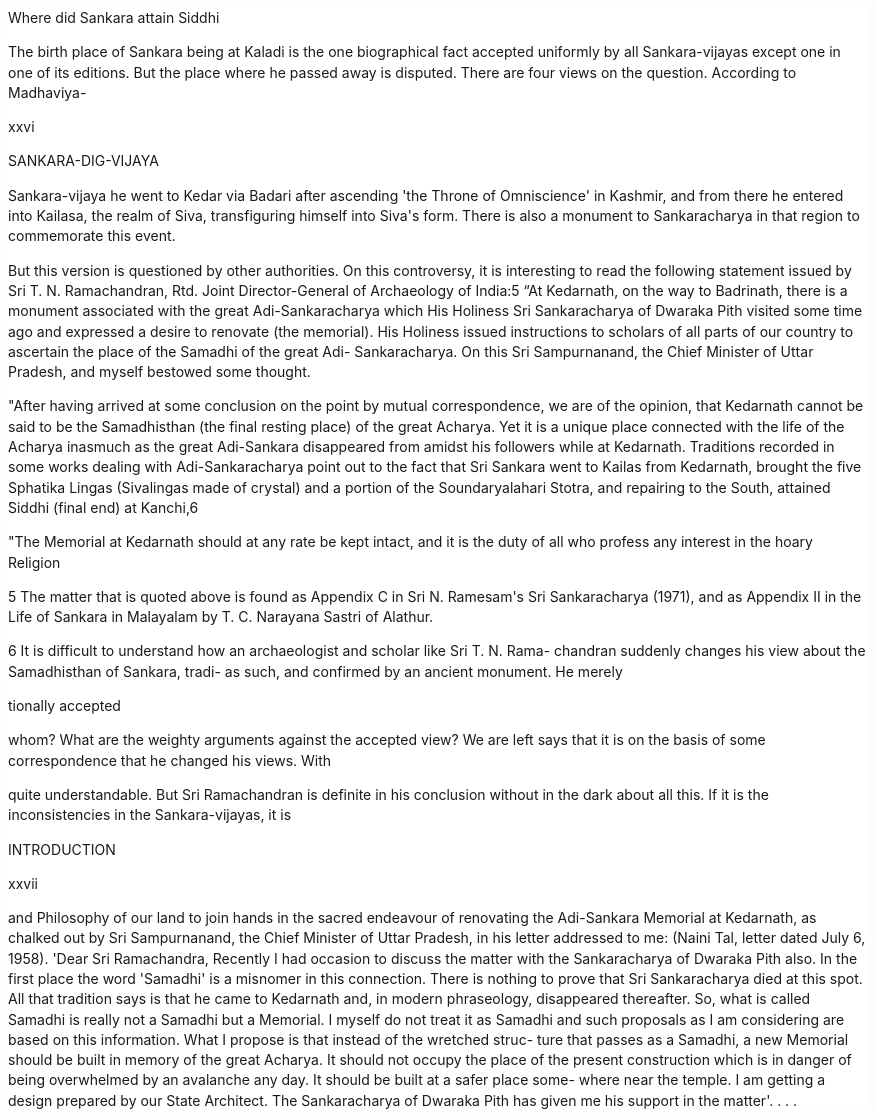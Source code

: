 Where did Sankara attain Siddhi 

The birth place of Sankara being at Kaladi is the one biographical fact accepted uniformly by all Sankara-vijayas except one in one of its editions. But the place where he passed away is disputed. There are four views on the question. According to Madhaviya- 

xxvi 

SANKARA-DIG-VIJAYA 

Sankara-vijaya he went to Kedar via Badari after ascending 'the Throne of Omniscience' in Kashmir, and from there he entered into Kailasa, the realm of Siva, transfiguring himself into Siva's form. There is also a monument to Sankaracharya in that region to commemorate this event. 

But this version is questioned by other authorities. On this controversy, it is interesting to read the following statement issued by Sri T. N. Ramachandran, Rtd. Joint Director-General of Archaeology of India:5 “At Kedarnath, on the way to Badrinath, there is a monument associated with the great Adi-Sankaracharya which His Holiness Sri Sankaracharya of Dwaraka Pith visited some time ago and expressed a desire to renovate (the memorial). His Holiness issued instructions to scholars of all parts of our country to ascertain the place of the Samadhi of the great Adi- Sankaracharya. On this Sri Sampurnanand, the Chief Minister of Uttar Pradesh, and myself bestowed some thought. 

"After having arrived at some conclusion on the point by mutual correspondence, we are of the opinion, that Kedarnath cannot be said to be the Samadhisthan (the final resting place) of the great Acharya. Yet it is a unique place connected with the life of the Acharya inasmuch as the great Adi-Sankara disappeared from amidst his followers while at Kedarnath. Traditions recorded in some works dealing with Adi-Sankaracharya point out to the fact that Sri Sankara went to Kailas from Kedarnath, brought the five Sphatika Lingas (Sivalingas made of crystal) and a portion of the Soundaryalahari Stotra, and repairing to the South, attained  ́Siddhi (final end) at Kanchi,6 

"The Memorial at Kedarnath should at any rate be kept intact, and it is the duty of all who profess any interest in the hoary Religion 

5 The matter that is quoted above is found as Appendix C in Sri N. Ramesam's Sri Sankaracharya (1971), and as Appendix II in the Life of Sankara in Malayalam by T. C. Narayana Sastri of Alathur. 

6 It is difficult to understand how an archaeologist and scholar like Sri T. N. Rama- chandran suddenly changes his view about the Samadhisthan of Sankara, tradi- as such, and confirmed by an ancient monument. He merely 

tionally accepted 

whom? What are the weighty arguments against the accepted view? We are left says that it is on the basis of some correspondence that he changed his views. With 

quite understandable. But Sri Ramachandran is definite in his conclusion without in the dark about all this. If it is the inconsistencies in the Sankara-vijayas, it is 

INTRODUCTION 

xxvii 

and Philosophy of our land to join hands in the sacred endeavour of renovating the Adi-Sankara Memorial at Kedarnath, as chalked out by Sri Sampurnanand, the Chief Minister of Uttar Pradesh, in his letter addressed to me: (Naini Tal, letter dated July 6, 1958). 'Dear Sri Ramachandra, Recently I had occasion to discuss the matter with the Sankaracharya of Dwaraka Pith also. In the first place the word 'Samadhi' is a misnomer in this connection. There is nothing to prove that Sri Sankaracharya died at this spot. All that tradition says is that he came to Kedarnath and, in modern phraseology, disappeared thereafter. So, what is called Samadhi is really not a Samadhi but a Memorial. I myself do not treat it as Samadhi and such proposals as I am considering are based on this information. What I propose is that instead of the wretched struc- ture that passes as a Samadhi, a new Memorial should be built in memory of the great Acharya. It should not occupy the place of the present construction which is in danger of being overwhelmed by an avalanche any day. It should be built at a safer place some- where near the temple. I am getting a design prepared by our State Architect. The Sankaracharya of Dwaraka Pith has given me his support in the matter'. . . . 

